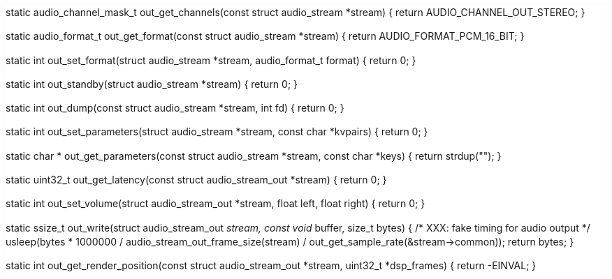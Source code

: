 static audio_channel_mask_t out_get_channels(const struct audio_stream *stream)
{
    return AUDIO_CHANNEL_OUT_STEREO;
}

static audio_format_t out_get_format(const struct audio_stream *stream)
{
    return AUDIO_FORMAT_PCM_16_BIT;
}

static int out_set_format(struct audio_stream *stream, audio_format_t format)
{
    return 0;
}

static int out_standby(struct audio_stream *stream)
{
    return 0;
}

static int out_dump(const struct audio_stream *stream, int fd)
{
    return 0;
}

static int out_set_parameters(struct audio_stream *stream, const char *kvpairs)
{
    return 0;
}

static char * out_get_parameters(const struct audio_stream *stream, const char *keys)
{
    return strdup("");
}

static uint32_t out_get_latency(const struct audio_stream_out *stream)
{
    return 0;
}

static int out_set_volume(struct audio_stream_out *stream, float left,
                          float right)
{
    return 0;
}

static ssize_t out_write(struct audio_stream_out *stream, const void* buffer,
                         size_t bytes)
{
    /* XXX: fake timing for audio output */
    usleep(bytes * 1000000 / audio_stream_out_frame_size(stream) /
           out_get_sample_rate(&stream->common));
    return bytes;
}

static int out_get_render_position(const struct audio_stream_out *stream,
                                   uint32_t *dsp_frames)
{
    return -EINVAL;
}
